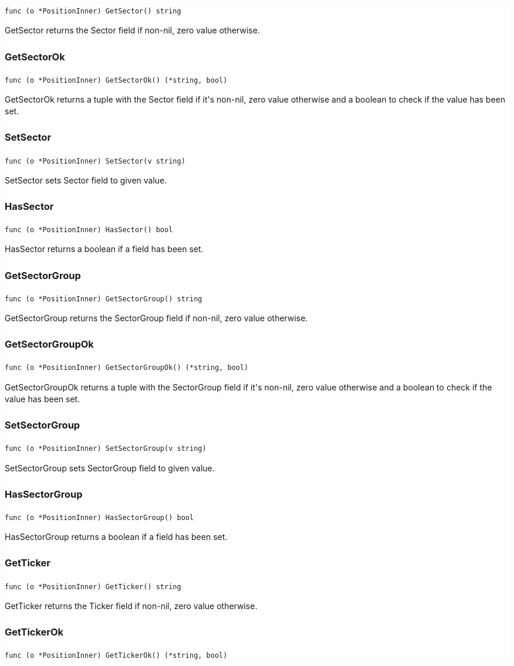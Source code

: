 `func (o *PositionInner) GetSector() string`

GetSector returns the Sector field if non-nil, zero value otherwise.

### GetSectorOk

`func (o *PositionInner) GetSectorOk() (*string, bool)`

GetSectorOk returns a tuple with the Sector field if it's non-nil, zero value otherwise
and a boolean to check if the value has been set.

### SetSector

`func (o *PositionInner) SetSector(v string)`

SetSector sets Sector field to given value.

### HasSector

`func (o *PositionInner) HasSector() bool`

HasSector returns a boolean if a field has been set.

### GetSectorGroup

`func (o *PositionInner) GetSectorGroup() string`

GetSectorGroup returns the SectorGroup field if non-nil, zero value otherwise.

### GetSectorGroupOk

`func (o *PositionInner) GetSectorGroupOk() (*string, bool)`

GetSectorGroupOk returns a tuple with the SectorGroup field if it's non-nil, zero value otherwise
and a boolean to check if the value has been set.

### SetSectorGroup

`func (o *PositionInner) SetSectorGroup(v string)`

SetSectorGroup sets SectorGroup field to given value.

### HasSectorGroup

`func (o *PositionInner) HasSectorGroup() bool`

HasSectorGroup returns a boolean if a field has been set.

### GetTicker

`func (o *PositionInner) GetTicker() string`

GetTicker returns the Ticker field if non-nil, zero value otherwise.

### GetTickerOk

`func (o *PositionInner) GetTickerOk() (*string, bool)`
